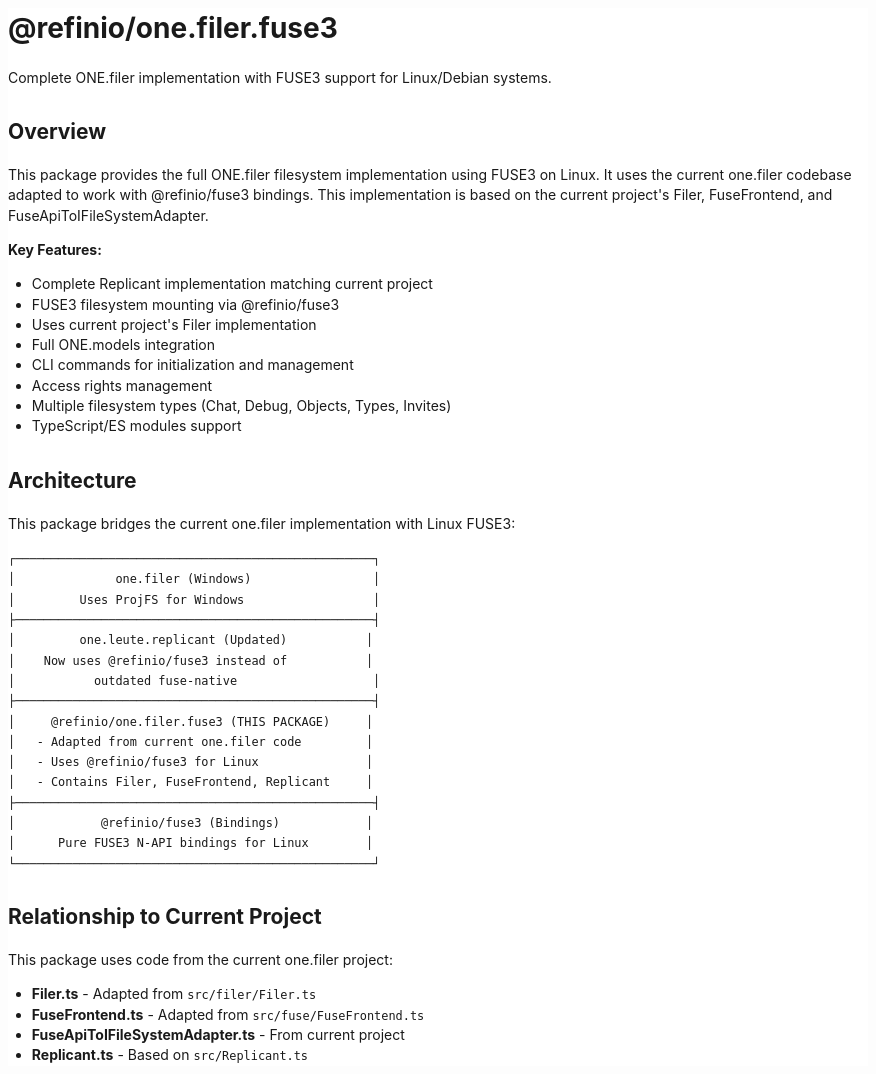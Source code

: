 # @refinio/one.filer.fuse3

Complete ONE.filer implementation with FUSE3 support for Linux/Debian systems.

## Overview

This package provides the full ONE.filer filesystem implementation using FUSE3 on Linux. It uses the current one.filer codebase adapted to work with @refinio/fuse3 bindings. This implementation is based on the current project's Filer, FuseFrontend, and FuseApiToIFileSystemAdapter.

**Key Features:**
- Complete Replicant implementation matching current project
- FUSE3 filesystem mounting via @refinio/fuse3
- Uses current project's Filer implementation
- Full ONE.models integration
- CLI commands for initialization and management
- Access rights management
- Multiple filesystem types (Chat, Debug, Objects, Types, Invites)
- TypeScript/ES modules support

## Architecture

This package bridges the current one.filer implementation with Linux FUSE3:

```
┌──────────────────────────────────────────────────┐
│              one.filer (Windows)                 │
│         Uses ProjFS for Windows                  │
├──────────────────────────────────────────────────┤
│         one.leute.replicant (Updated)           │
│    Now uses @refinio/fuse3 instead of           │
│           outdated fuse-native                   │
├──────────────────────────────────────────────────┤
│     @refinio/one.filer.fuse3 (THIS PACKAGE)     │
│   - Adapted from current one.filer code         │
│   - Uses @refinio/fuse3 for Linux               │
│   - Contains Filer, FuseFrontend, Replicant     │
├──────────────────────────────────────────────────┤
│            @refinio/fuse3 (Bindings)            │
│      Pure FUSE3 N-API bindings for Linux        │
└──────────────────────────────────────────────────┘
```

## Relationship to Current Project

This package uses code from the current one.filer project:
- **Filer.ts** - Adapted from `src/filer/Filer.ts`
- **FuseFrontend.ts** - Adapted from `src/fuse/FuseFrontend.ts`
- **FuseApiToIFileSystemAdapter.ts** - From current project
- **Replicant.ts** - Based on `src/Replicant.ts`
